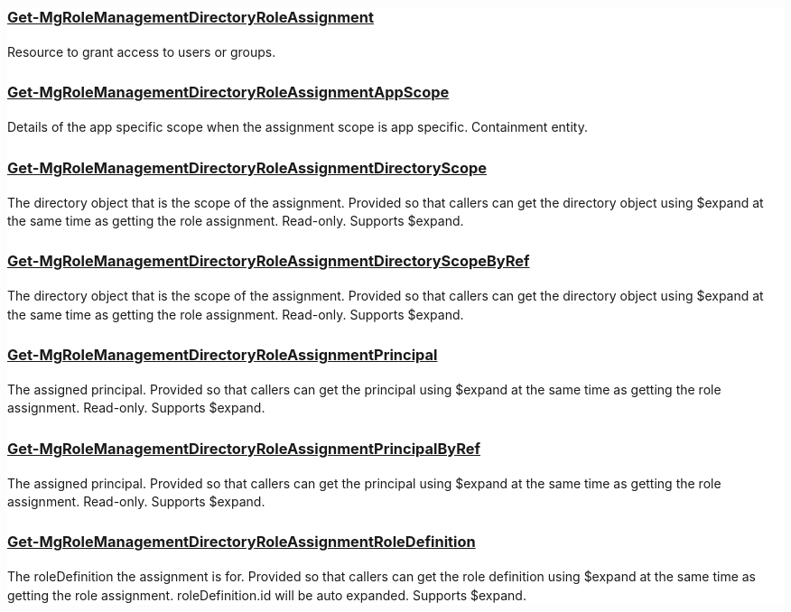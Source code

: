 ### [Get-MgRoleManagementDirectoryRoleAssignment](Get-MgRoleManagementDirectoryRoleAssignment.md)
Resource to grant access to users or groups.

### [Get-MgRoleManagementDirectoryRoleAssignmentAppScope](Get-MgRoleManagementDirectoryRoleAssignmentAppScope.md)
Details of the app specific scope when the assignment scope is app specific.
Containment entity.

### [Get-MgRoleManagementDirectoryRoleAssignmentDirectoryScope](Get-MgRoleManagementDirectoryRoleAssignmentDirectoryScope.md)
The directory object that is the scope of the assignment.
Provided so that callers can get the directory object using $expand at the same time as getting the role assignment.
Read-only.
Supports $expand.

### [Get-MgRoleManagementDirectoryRoleAssignmentDirectoryScopeByRef](Get-MgRoleManagementDirectoryRoleAssignmentDirectoryScopeByRef.md)
The directory object that is the scope of the assignment.
Provided so that callers can get the directory object using $expand at the same time as getting the role assignment.
Read-only.
Supports $expand.

### [Get-MgRoleManagementDirectoryRoleAssignmentPrincipal](Get-MgRoleManagementDirectoryRoleAssignmentPrincipal.md)
The assigned principal.
Provided so that callers can get the principal using $expand at the same time as getting the role assignment.
Read-only.
Supports $expand.

### [Get-MgRoleManagementDirectoryRoleAssignmentPrincipalByRef](Get-MgRoleManagementDirectoryRoleAssignmentPrincipalByRef.md)
The assigned principal.
Provided so that callers can get the principal using $expand at the same time as getting the role assignment.
Read-only.
Supports $expand.

### [Get-MgRoleManagementDirectoryRoleAssignmentRoleDefinition](Get-MgRoleManagementDirectoryRoleAssignmentRoleDefinition.md)
The roleDefinition the assignment is for.
Provided so that callers can get the role definition using $expand at the same time as getting the role assignment.
roleDefinition.id will be auto expanded.
Supports $expand.
